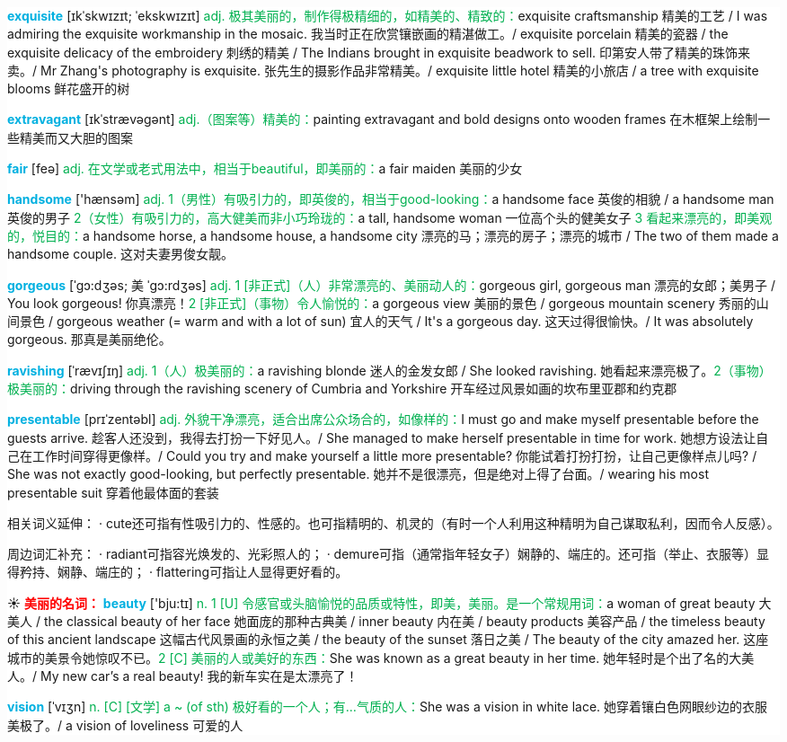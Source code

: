 <font color="sky blue">**exquisite**</font> [ɪkˈskwɪzɪt; ˈekskwɪzɪt]
<font color="#00b050">adj. 极其美丽的，制作得极精细的，如精美的、精致的：</font>exquisite craftsmanship 精美的工艺 / I was admiring the exquisite workmanship in the mosaic. 我当时正在欣赏镶嵌画的精湛做工。/ exquisite porcelain 精美的瓷器 / the exquisite delicacy of the embroidery 刺绣的精美 / The Indians brought in exquisite beadwork to sell. 印第安人带了精美的珠饰来卖。/ Mr Zhang's photography is exquisite. 张先生的摄影作品非常精美。/ exquisite little hotel 精美的小旅店 / a tree with exquisite blooms 鲜花盛开的树
           
<font color="sky blue">**extravagant**</font> [ɪkˈstrævəgənt]
<font color="#00b050">adj.（图案等）精美的：</font>painting extravagant and bold designs onto wooden frames 在木框架上绘制一些精美而又大胆的图案

<font color="sky blue">**fair**</font> [feə] 
<font color="#00b050">adj. 在文学或老式用法中，相当于beautiful，即美丽的：</font>a fair maiden 美丽的少女

<font color="sky blue">**handsome**</font> ['hænsəm] 
<font color="#00b050">adj. 1（男性）有吸引力的，即英俊的，相当于good-looking：</font>a handsome face 英俊的相貌 / a handsome man 英俊的男子 <font color="#00b050">2（女性）有吸引力的，高大健美而非小巧玲珑的：</font>a tall, handsome woman 一位高个头的健美女子 <font color="#00b050">3 看起来漂亮的，即美观的，悦目的：</font>a handsome horse, a handsome house, a handsome city 漂亮的马；漂亮的房子；漂亮的城市 / The two of them made a handsome couple. 这对夫妻男俊女靓。
           
<font color="sky blue">**gorgeous**</font> [ˈgɔ:dʒəs; 美 ˈgɔ:rdʒəs]
<font color="#00b050">adj. 1 [非正式]（人）非常漂亮的、美丽动人的：</font>gorgeous girl, gorgeous man 漂亮的女郎；美男子 / You look gorgeous! 你真漂亮！<font color="#00b050">2 [非正式]（事物）令人愉悦的：</font>a gorgeous view 美丽的景色 / gorgeous mountain scenery 秀丽的山间景色 / gorgeous weather (= warm and with a lot of sun) 宜人的天气 / It's a gorgeous day. 这天过得很愉快。/ It was absolutely gorgeous. 那真是美丽绝伦。           

<font color="sky blue">**ravishing**</font> [ˈrævɪʃɪŋ]
<font color="#00b050">adj. 1（人）极美丽的：</font>a ravishing blonde 迷人的金发女郎 / She looked ravishing. 她看起来漂亮极了。<font color="#00b050">2（事物）极美丽的：</font>driving through the ravishing scenery of Cumbria and Yorkshire 开车经过风景如画的坎布里亚郡和约克郡
           
<font color="sky blue">**presentable**</font> [prɪˈzentəbl]
<font color="#00b050">adj. 外貌干净漂亮，适合出席公众场合的，如像样的：</font>I must go and make myself presentable before the guests arrive. 趁客人还没到，我得去打扮一下好见人。/ She managed to make herself presentable in time for work. 她想方设法让自己在工作时间穿得更像样。/ Could you try and make yourself a little more presentable? 你能试着打扮打扮，让自己更像样点儿吗? / She was not exactly good-looking, but perfectly presentable. 她并不是很漂亮，但是绝对上得了台面。/ wearing his most presentable suit 穿着他最体面的套装

相关词义延伸：
· cute还可指有性吸引力的、性感的。也可指精明的、机灵的（有时一个人利用这种精明为自己谋取私利，因而令人反感）。

周边词汇补充：
· radiant可指容光焕发的、光彩照人的；
· demure可指（通常指年轻女子）娴静的、端庄的。还可指（举止、衣服等）显得矜持、娴静、端庄的；
· flattering可指让人显得更好看的。

☀ <font color="red">**美丽的名词：**</font>
<font color="sky blue">**beauty**</font> ['bju:tɪ] 
<font color="#00b050">n. 1 [U] 令感官或头脑愉悦的品质或特性，即美，美丽。是一个常规用词：</font>a woman of great beauty 大美人 / the classical beauty of her face 她面庞的那种古典美 / inner beauty 内在美 / beauty products 美容产品 / the timeless beauty of this ancient landscape 这幅古代风景画的永恒之美 / the beauty of the sunset 落日之美 / The beauty of the city amazed her. 这座城市的美景令她惊叹不已。<font color="#00b050">2 [C] 美丽的人或美好的东西：</font>She was known as a great beauty in her time. 她年轻时是个出了名的大美人。/ My new car’s a real beauty! 我的新车实在是太漂亮了！
           
<font color="sky blue">**vision**</font> [ˈvɪʒn]
<font color="#00b050">n. [C] [文学] a ~ (of sth) 极好看的一个人；有…气质的人：</font>She was a vision in white lace. 她穿着镶白色网眼纱边的衣服美极了。/ a vision of loveliness 可爱的人
